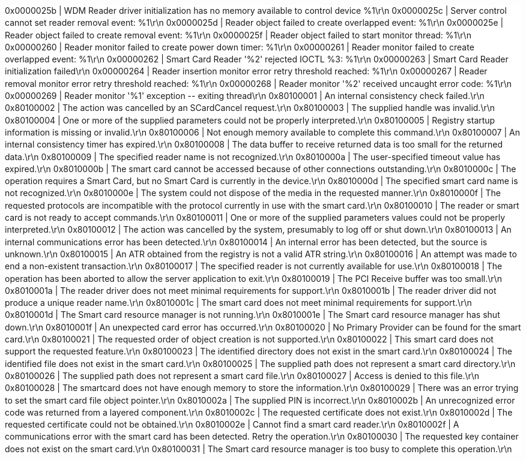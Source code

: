 0x0000025b | WDM Reader driver initialization has no memory available to control device %1\r\n
0x0000025c | Server control cannot set reader removal event:  %1\r\n
0x0000025d | Reader object failed to create overlapped event:  %1\r\n
0x0000025e | Reader object failed to create removal event:  %1\r\n
0x0000025f | Reader object failed to start monitor thread:  %1\r\n
0x00000260 | Reader monitor failed to create power down timer: %1\r\n
0x00000261 | Reader monitor failed to create overlapped event:  %1\r\n
0x00000262 | Smart Card Reader '%2' rejected IOCTL %3: %1\r\n
0x00000263 | Smart Card Reader initialization failed\r\n
0x00000264 | Reader insertion monitor error retry threshold reached:  %1\r\n
0x00000267 | Reader removal monitor error retry threshold reached:  %1\r\n
0x00000268 | Reader monitor '%2' received uncaught error code:  %1\r\n
0x00000269 | Reader monitor '%1' exception -- exiting thread\r\n
0x80100001 | An internal consistency check failed.\r\n
0x80100002 | The action was cancelled by an SCardCancel request.\r\n
0x80100003 | The supplied handle was invalid.\r\n
0x80100004 | One or more of the supplied parameters could not be properly interpreted.\r\n
0x80100005 | Registry startup information is missing or invalid.\r\n
0x80100006 | Not enough memory available to complete this command.\r\n
0x80100007 | An internal consistency timer has expired.\r\n
0x80100008 | The data buffer to receive returned data is too small for the returned data.\r\n
0x80100009 | The specified reader name is not recognized.\r\n
0x8010000a | The user-specified timeout value has expired.\r\n
0x8010000b | The smart card cannot be accessed because of other connections outstanding.\r\n
0x8010000c | The operation requires a Smart Card, but no Smart Card is currently in the device.\r\n
0x8010000d | The specified smart card name is not recognized.\r\n
0x8010000e | The system could not dispose of the media in the requested manner.\r\n
0x8010000f | The requested protocols are incompatible with the protocol currently in use with the smart card.\r\n
0x80100010 | The reader or smart card is not ready to accept commands.\r\n
0x80100011 | One or more of the supplied parameters values could not be properly interpreted.\r\n
0x80100012 | The action was cancelled by the system, presumably to log off or shut down.\r\n
0x80100013 | An internal communications error has been detected.\r\n
0x80100014 | An internal error has been detected, but the source is unknown.\r\n
0x80100015 | An ATR obtained from the registry is not a valid ATR string.\r\n
0x80100016 | An attempt was made to end a non-existent transaction.\r\n
0x80100017 | The specified reader is not currently available for use.\r\n
0x80100018 | The operation has been aborted to allow the server application to exit.\r\n
0x80100019 | The PCI Receive buffer was too small.\r\n
0x8010001a | The reader driver does not meet minimal requirements for support.\r\n
0x8010001b | The reader driver did not produce a unique reader name.\r\n
0x8010001c | The smart card does not meet minimal requirements for support.\r\n
0x8010001d | The Smart card resource manager is not running.\r\n
0x8010001e | The Smart card resource manager has shut down.\r\n
0x8010001f | An unexpected card error has occurred.\r\n
0x80100020 | No Primary Provider can be found for the smart card.\r\n
0x80100021 | The requested order of object creation is not supported.\r\n
0x80100022 | This smart card does not support the requested feature.\r\n
0x80100023 | The identified directory does not exist in the smart card.\r\n
0x80100024 | The identified file does not exist in the smart card.\r\n
0x80100025 | The supplied path does not represent a smart card directory.\r\n
0x80100026 | The supplied path does not represent a smart card file.\r\n
0x80100027 | Access is denied to this file.\r\n
0x80100028 | The smartcard does not have enough memory to store the information.\r\n
0x80100029 | There was an error trying to set the smart card file object pointer.\r\n
0x8010002a | The supplied PIN is incorrect.\r\n
0x8010002b | An unrecognized error code was returned from a layered component.\r\n
0x8010002c | The requested certificate does not exist.\r\n
0x8010002d | The requested certificate could not be obtained.\r\n
0x8010002e | Cannot find a smart card reader.\r\n
0x8010002f | A communications error with the smart card has been detected.  Retry the operation.\r\n
0x80100030 | The requested key container does not exist on the smart card.\r\n
0x80100031 | The Smart card resource manager is too busy to complete this operation.\r\n